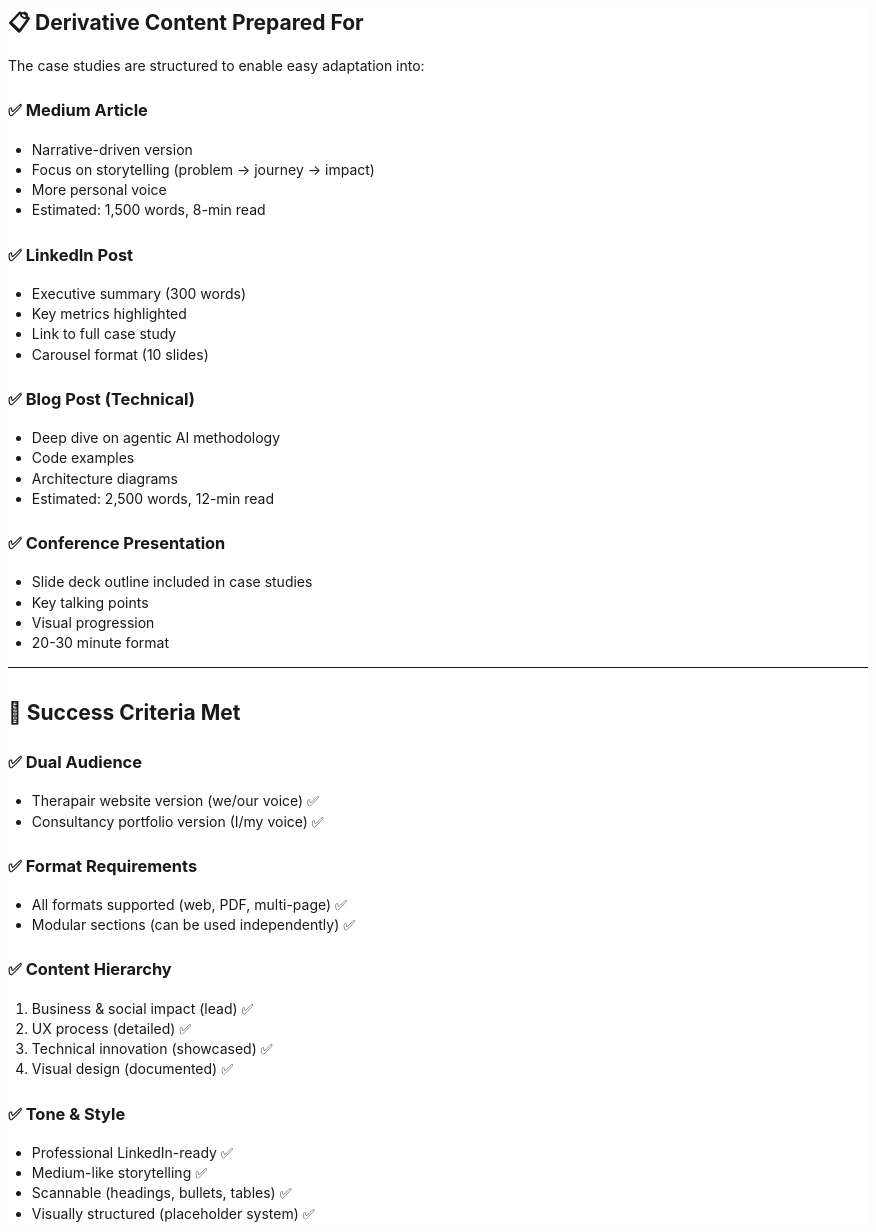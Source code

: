 
## 📋 Derivative Content Prepared For

The case studies are structured to enable easy adaptation into:

### ✅ Medium Article
- Narrative-driven version
- Focus on storytelling (problem → journey → impact)
- More personal voice
- Estimated: 1,500 words, 8-min read

### ✅ LinkedIn Post
- Executive summary (300 words)
- Key metrics highlighted
- Link to full case study
- Carousel format (10 slides)

### ✅ Blog Post (Technical)
- Deep dive on agentic AI methodology
- Code examples
- Architecture diagrams
- Estimated: 2,500 words, 12-min read

### ✅ Conference Presentation
- Slide deck outline included in case studies
- Key talking points
- Visual progression
- 20-30 minute format

---

## 🎯 Success Criteria Met

### ✅ Dual Audience
- Therapair website version (we/our voice) ✅
- Consultancy portfolio version (I/my voice) ✅

### ✅ Format Requirements
- All formats supported (web, PDF, multi-page) ✅
- Modular sections (can be used independently) ✅

### ✅ Content Hierarchy
1. Business & social impact (lead) ✅
2. UX process (detailed) ✅
3. Technical innovation (showcased) ✅
4. Visual design (documented) ✅

### ✅ Tone & Style
- Professional LinkedIn-ready ✅
- Medium-like storytelling ✅
- Scannable (headings, bullets, tables) ✅
- Visually structured (placeholder system) ✅
